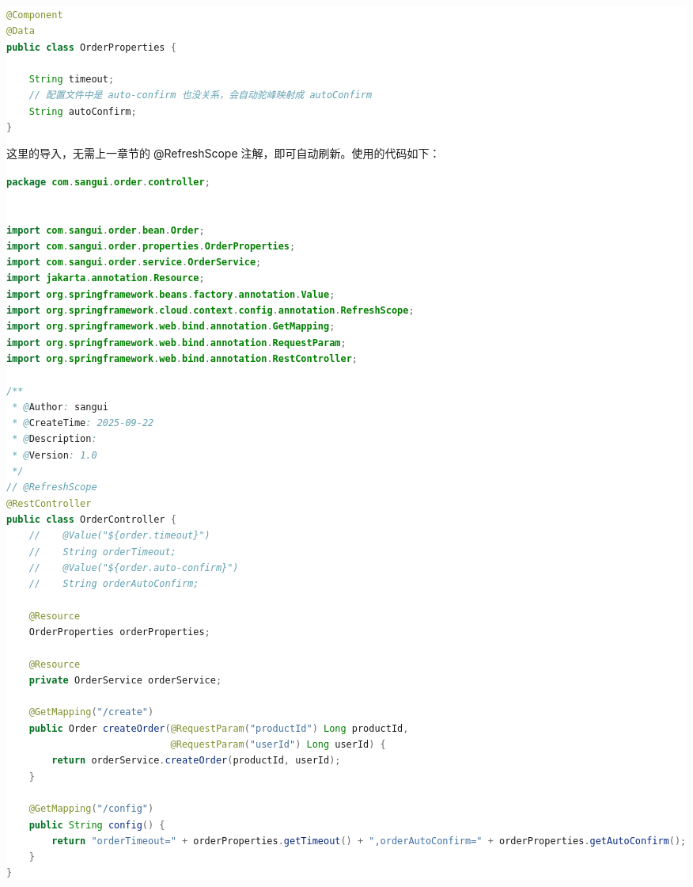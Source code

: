 ```java
@Component
@Data
public class OrderProperties {

    String timeout;
    // 配置文件中是 auto-confirm 也没关系，会自动驼峰映射成 autoConfirm
    String autoConfirm;
}
```

这里的导入，无需上一章节的 @RefreshScope 注解，即可自动刷新。使用的代码如下：

```java
package com.sangui.order.controller;


import com.sangui.order.bean.Order;
import com.sangui.order.properties.OrderProperties;
import com.sangui.order.service.OrderService;
import jakarta.annotation.Resource;
import org.springframework.beans.factory.annotation.Value;
import org.springframework.cloud.context.config.annotation.RefreshScope;
import org.springframework.web.bind.annotation.GetMapping;
import org.springframework.web.bind.annotation.RequestParam;
import org.springframework.web.bind.annotation.RestController;

/**
 * @Author: sangui
 * @CreateTime: 2025-09-22
 * @Description:
 * @Version: 1.0
 */
// @RefreshScope
@RestController
public class OrderController {
    //    @Value("${order.timeout}")
    //    String orderTimeout;
    //    @Value("${order.auto-confirm}")
    //    String orderAutoConfirm;
    
    @Resource
    OrderProperties orderProperties;

    @Resource
    private OrderService orderService;

    @GetMapping("/create")
    public Order createOrder(@RequestParam("productId") Long productId,
                             @RequestParam("userId") Long userId) {
        return orderService.createOrder(productId, userId);
    }

    @GetMapping("/config")
    public String config() {
        return "orderTimeout=" + orderProperties.getTimeout() + ",orderAutoConfirm=" + orderProperties.getAutoConfirm();
    }
}
```
